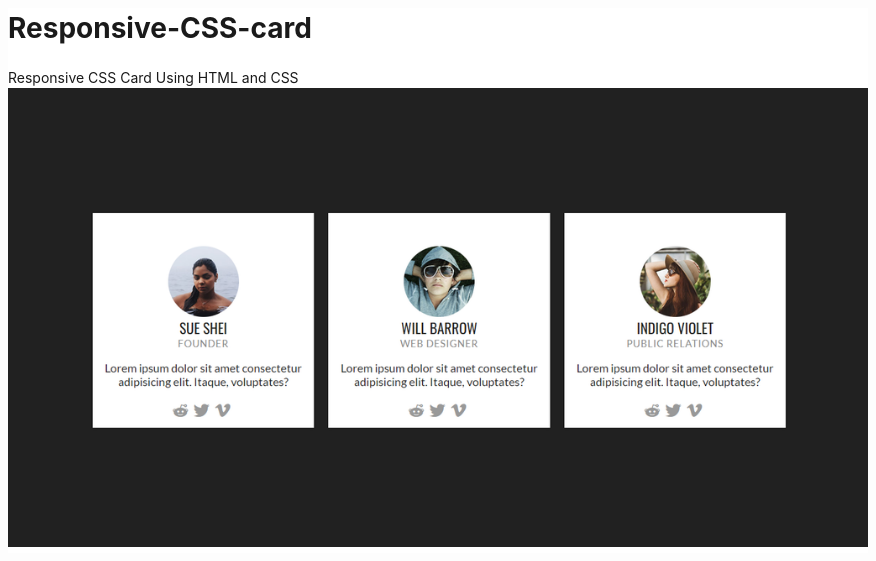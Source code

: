# Responsive-CSS-card
Responsive CSS Card Using HTML and CSS
<img src="Responsive_CSS_Card.png" width="100%" height="100%"/>
